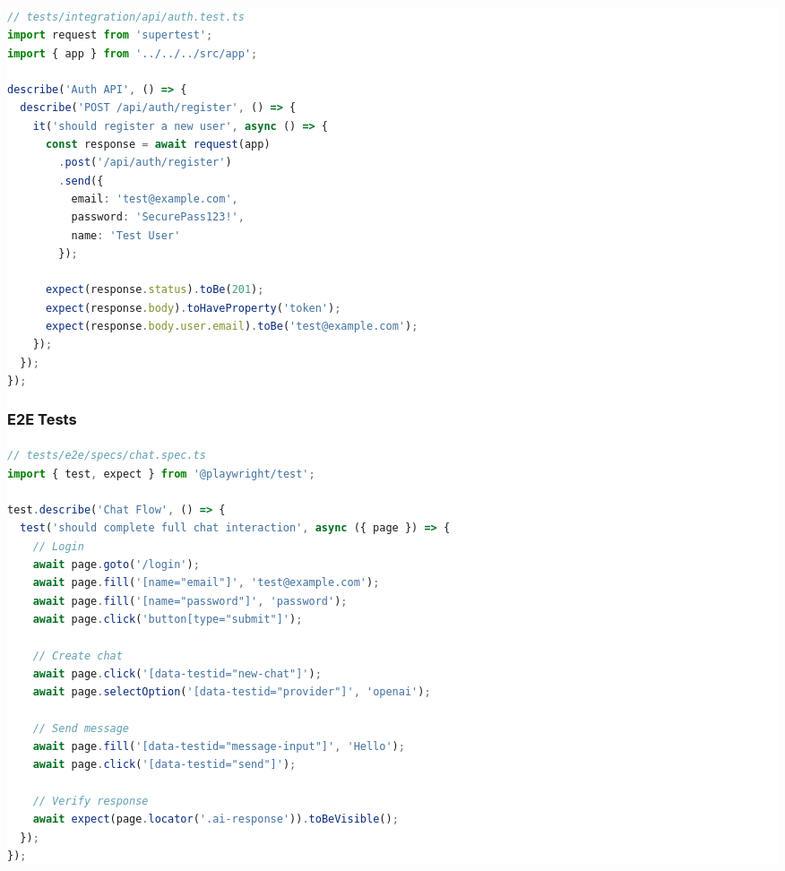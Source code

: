 ```typescript
// tests/integration/api/auth.test.ts
import request from 'supertest';
import { app } from '../../../src/app';

describe('Auth API', () => {
  describe('POST /api/auth/register', () => {
    it('should register a new user', async () => {
      const response = await request(app)
        .post('/api/auth/register')
        .send({
          email: 'test@example.com',
          password: 'SecurePass123!',
          name: 'Test User'
        });

      expect(response.status).toBe(201);
      expect(response.body).toHaveProperty('token');
      expect(response.body.user.email).toBe('test@example.com');
    });
  });
});
```

### E2E Tests

```typescript
// tests/e2e/specs/chat.spec.ts
import { test, expect } from '@playwright/test';

test.describe('Chat Flow', () => {
  test('should complete full chat interaction', async ({ page }) => {
    // Login
    await page.goto('/login');
    await page.fill('[name="email"]', 'test@example.com');
    await page.fill('[name="password"]', 'password');
    await page.click('button[type="submit"]');

    // Create chat
    await page.click('[data-testid="new-chat"]');
    await page.selectOption('[data-testid="provider"]', 'openai');
    
    // Send message
    await page.fill('[data-testid="message-input"]', 'Hello');
    await page.click('[data-testid="send"]');
    
    // Verify response
    await expect(page.locator('.ai-response')).toBeVisible();
  });
});
```
